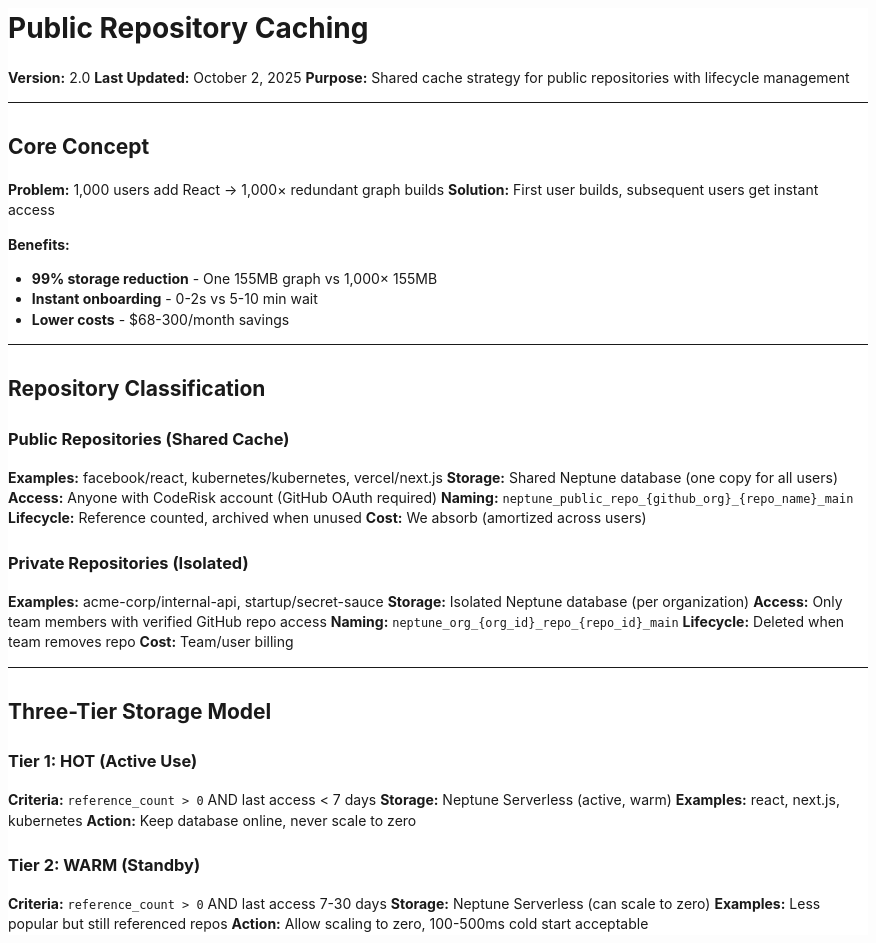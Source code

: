 # Public Repository Caching

**Version:** 2.0
**Last Updated:** October 2, 2025
**Purpose:** Shared cache strategy for public repositories with lifecycle management

---

## Core Concept

**Problem:** 1,000 users add React → 1,000× redundant graph builds
**Solution:** First user builds, subsequent users get instant access

**Benefits:**
- **99% storage reduction** - One 155MB graph vs 1,000× 155MB
- **Instant onboarding** - 0-2s vs 5-10 min wait
- **Lower costs** - $68-300/month savings

---

## Repository Classification

### Public Repositories (Shared Cache)
**Examples:** facebook/react, kubernetes/kubernetes, vercel/next.js
**Storage:** Shared Neptune database (one copy for all users)
**Access:** Anyone with CodeRisk account (GitHub OAuth required)
**Naming:** `neptune_public_repo_{github_org}_{repo_name}_main`
**Lifecycle:** Reference counted, archived when unused
**Cost:** We absorb (amortized across users)

### Private Repositories (Isolated)
**Examples:** acme-corp/internal-api, startup/secret-sauce
**Storage:** Isolated Neptune database (per organization)
**Access:** Only team members with verified GitHub repo access
**Naming:** `neptune_org_{org_id}_repo_{repo_id}_main`
**Lifecycle:** Deleted when team removes repo
**Cost:** Team/user billing

---

## Three-Tier Storage Model

### Tier 1: HOT (Active Use)
**Criteria:** `reference_count > 0` AND last access < 7 days
**Storage:** Neptune Serverless (active, warm)
**Examples:** react, next.js, kubernetes
**Action:** Keep database online, never scale to zero

### Tier 2: WARM (Standby)
**Criteria:** `reference_count > 0` AND last access 7-30 days
**Storage:** Neptune Serverless (can scale to zero)
**Examples:** Less popular but still referenced repos
**Action:** Allow scaling to zero, 100-500ms cold start acceptable
